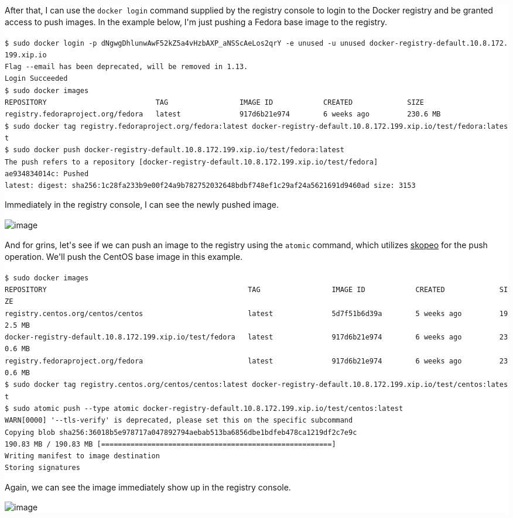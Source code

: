 After that, I can use the `docker login` command supplied by the registry console to login to the Docker registry and be granted access to push images.  In the example below, I'm just pushing a Fedora base image to the registry.

    $ sudo docker login -p dNgwgDhlunwAwF52kZ5a4vHzbAXP_aNSScAeLos2qrY -e unused -u unused docker-registry-default.10.8.172.199.xip.io
    Flag --email has been deprecated, will be removed in 1.13.
    Login Succeeded
    $ sudo docker images
    REPOSITORY                          TAG                 IMAGE ID            CREATED             SIZE
    registry.fedoraproject.org/fedora   latest              917d6b21e974        6 weeks ago         230.6 MB
    $ sudo docker tag registry.fedoraproject.org/fedora:latest docker-registry-default.10.8.172.199.xip.io/test/fedora:latest
    $ sudo docker push docker-registry-default.10.8.172.199.xip.io/test/fedora:latest
    The push refers to a repository [docker-registry-default.10.8.172.199.xip.io/test/fedora]
    ae934834014c: Pushed
    latest: digest: sha256:1c28fa233b9e00f24a9b782752032648bdbf748ef1c29af24a5621691d9460ad size: 3153

Immediately in the registry console, I can see the newly pushed image.

![image](images/2017-05-12-oo-standalone-registry/registry-console-pushed-fedora.png)

And for grins, let's see if we can push an image to the registry using the `atomic` command, which utilizes [skopeo](https://github.com/projectatomic/skopeo) for the push operation.  We'll push the CentOS base image in this example.

    $ sudo docker images
    REPOSITORY                                                TAG                 IMAGE ID            CREATED             SIZE
    registry.centos.org/centos/centos                         latest              5d7f51b6d39a        5 weeks ago         192.5 MB
    docker-registry-default.10.8.172.199.xip.io/test/fedora   latest              917d6b21e974        6 weeks ago         230.6 MB
    registry.fedoraproject.org/fedora                         latest              917d6b21e974        6 weeks ago         230.6 MB
    $ sudo docker tag registry.centos.org/centos/centos:latest docker-registry-default.10.8.172.199.xip.io/test/centos:latest
    $ sudo atomic push --type atomic docker-registry-default.10.8.172.199.xip.io/test/centos:latest
    WARN[0000] '--tls-verify' is deprecated, please set this on the specific subcommand
    Copying blob sha256:36018b5e978717a047892794aebab513ba6856dbe1bdfeb478ca1219df2c7e9c
    190.83 MB / 190.83 MB [=======================================================]
    Writing manifest to image destination
    Storing signatures

Again, we can see the image immediately show up in the registry console.

![image](images/2017-05-12-oo-standalone-registry/registry-console-pushed-centos.png)
